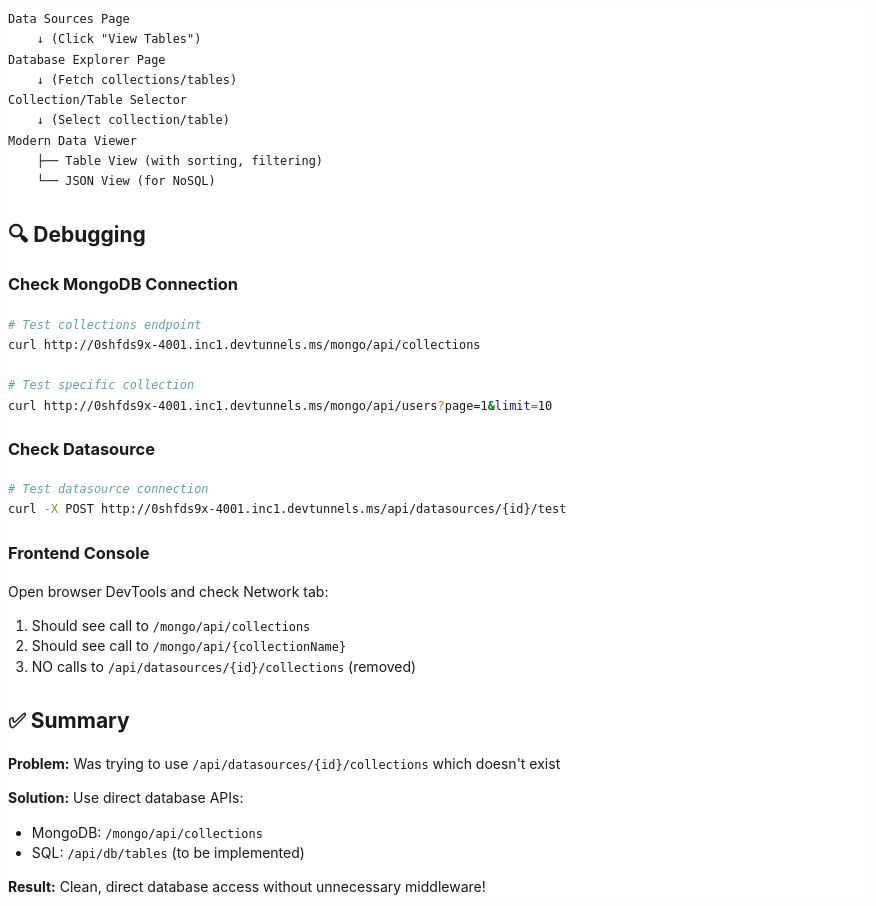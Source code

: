 ```
Data Sources Page
    ↓ (Click "View Tables")
Database Explorer Page
    ↓ (Fetch collections/tables)
Collection/Table Selector
    ↓ (Select collection/table)
Modern Data Viewer
    ├── Table View (with sorting, filtering)
    └── JSON View (for NoSQL)
```

## 🔍 Debugging

### Check MongoDB Connection

```bash
# Test collections endpoint
curl http://0shfds9x-4001.inc1.devtunnels.ms/mongo/api/collections

# Test specific collection
curl http://0shfds9x-4001.inc1.devtunnels.ms/mongo/api/users?page=1&limit=10
```

### Check Datasource

```bash
# Test datasource connection
curl -X POST http://0shfds9x-4001.inc1.devtunnels.ms/api/datasources/{id}/test
```

### Frontend Console

Open browser DevTools and check Network tab:
1. Should see call to `/mongo/api/collections`
2. Should see call to `/mongo/api/{collectionName}`
3. NO calls to `/api/datasources/{id}/collections` (removed)

## ✅ Summary

**Problem:** Was trying to use `/api/datasources/{id}/collections` which doesn't exist

**Solution:** Use direct database APIs:
- MongoDB: `/mongo/api/collections`
- SQL: `/api/db/tables` (to be implemented)

**Result:** Clean, direct database access without unnecessary middleware!
